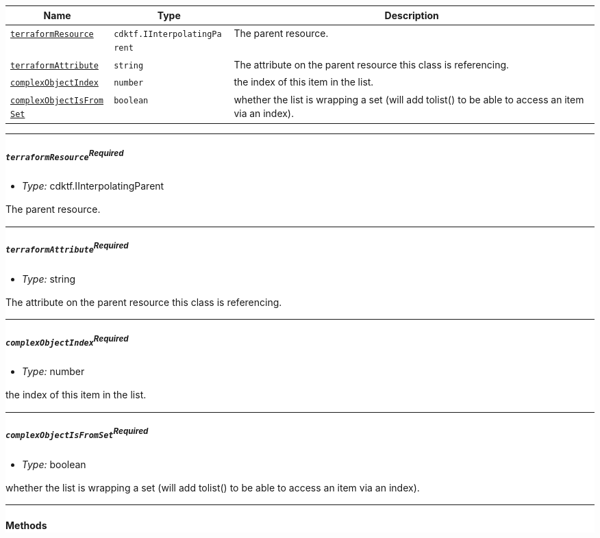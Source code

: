 | **Name** | **Type** | **Description** |
| --- | --- | --- |
| <code><a href="#@cdktf/provider-cloudflare.zeroTrustDexTest.ZeroTrustDexTestTargetPoliciesOutputReference.Initializer.parameter.terraformResource">terraformResource</a></code> | <code>cdktf.IInterpolatingParent</code> | The parent resource. |
| <code><a href="#@cdktf/provider-cloudflare.zeroTrustDexTest.ZeroTrustDexTestTargetPoliciesOutputReference.Initializer.parameter.terraformAttribute">terraformAttribute</a></code> | <code>string</code> | The attribute on the parent resource this class is referencing. |
| <code><a href="#@cdktf/provider-cloudflare.zeroTrustDexTest.ZeroTrustDexTestTargetPoliciesOutputReference.Initializer.parameter.complexObjectIndex">complexObjectIndex</a></code> | <code>number</code> | the index of this item in the list. |
| <code><a href="#@cdktf/provider-cloudflare.zeroTrustDexTest.ZeroTrustDexTestTargetPoliciesOutputReference.Initializer.parameter.complexObjectIsFromSet">complexObjectIsFromSet</a></code> | <code>boolean</code> | whether the list is wrapping a set (will add tolist() to be able to access an item via an index). |

---

##### `terraformResource`<sup>Required</sup> <a name="terraformResource" id="@cdktf/provider-cloudflare.zeroTrustDexTest.ZeroTrustDexTestTargetPoliciesOutputReference.Initializer.parameter.terraformResource"></a>

- *Type:* cdktf.IInterpolatingParent

The parent resource.

---

##### `terraformAttribute`<sup>Required</sup> <a name="terraformAttribute" id="@cdktf/provider-cloudflare.zeroTrustDexTest.ZeroTrustDexTestTargetPoliciesOutputReference.Initializer.parameter.terraformAttribute"></a>

- *Type:* string

The attribute on the parent resource this class is referencing.

---

##### `complexObjectIndex`<sup>Required</sup> <a name="complexObjectIndex" id="@cdktf/provider-cloudflare.zeroTrustDexTest.ZeroTrustDexTestTargetPoliciesOutputReference.Initializer.parameter.complexObjectIndex"></a>

- *Type:* number

the index of this item in the list.

---

##### `complexObjectIsFromSet`<sup>Required</sup> <a name="complexObjectIsFromSet" id="@cdktf/provider-cloudflare.zeroTrustDexTest.ZeroTrustDexTestTargetPoliciesOutputReference.Initializer.parameter.complexObjectIsFromSet"></a>

- *Type:* boolean

whether the list is wrapping a set (will add tolist() to be able to access an item via an index).

---

#### Methods <a name="Methods" id="Methods"></a>
